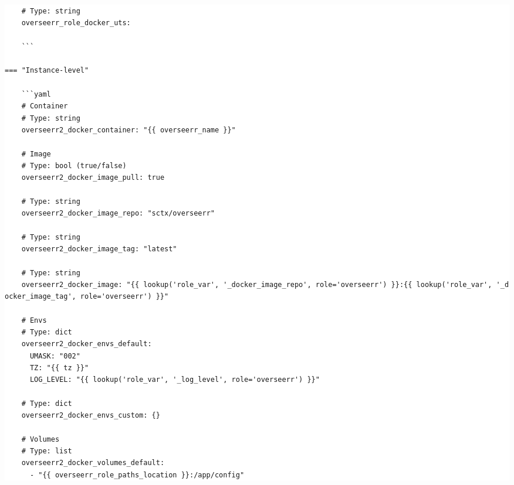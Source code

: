         # Type: string
        overseerr_role_docker_uts:

        ```

    === "Instance-level"

        ```yaml
        # Container
        # Type: string
        overseerr2_docker_container: "{{ overseerr_name }}"

        # Image
        # Type: bool (true/false)
        overseerr2_docker_image_pull: true

        # Type: string
        overseerr2_docker_image_repo: "sctx/overseerr"

        # Type: string
        overseerr2_docker_image_tag: "latest"

        # Type: string
        overseerr2_docker_image: "{{ lookup('role_var', '_docker_image_repo', role='overseerr') }}:{{ lookup('role_var', '_docker_image_tag', role='overseerr') }}"

        # Envs
        # Type: dict
        overseerr2_docker_envs_default: 
          UMASK: "002"
          TZ: "{{ tz }}"
          LOG_LEVEL: "{{ lookup('role_var', '_log_level', role='overseerr') }}"

        # Type: dict
        overseerr2_docker_envs_custom: {}

        # Volumes
        # Type: list
        overseerr2_docker_volumes_default: 
          - "{{ overseerr_role_paths_location }}:/app/config"
